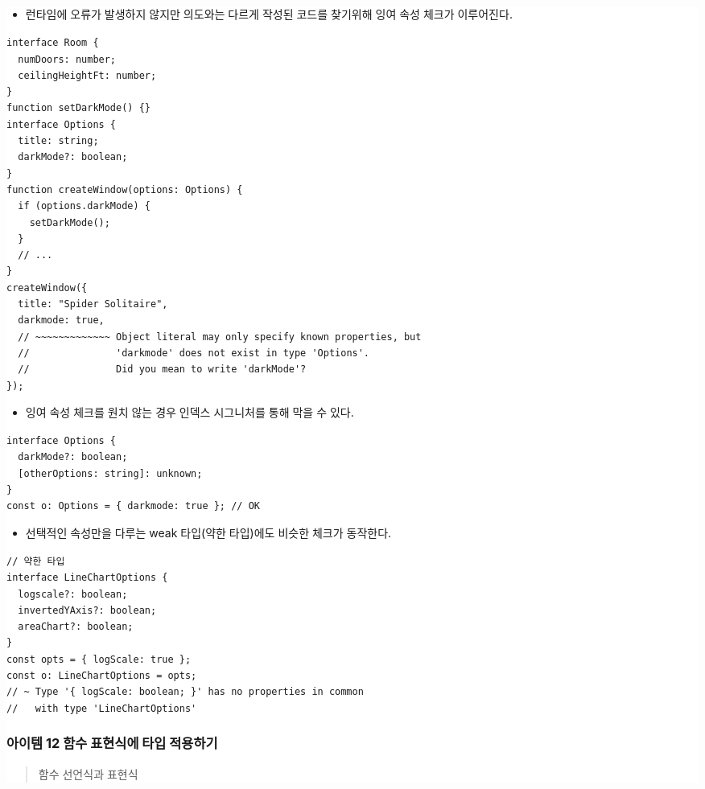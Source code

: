 - 런타임에 오류가 발생하지 않지만 의도와는 다르게 작성된 코드를 찾기위해 잉여 속성 체크가 이루어진다.

```tsx
interface Room {
  numDoors: number;
  ceilingHeightFt: number;
}
function setDarkMode() {}
interface Options {
  title: string;
  darkMode?: boolean;
}
function createWindow(options: Options) {
  if (options.darkMode) {
    setDarkMode();
  }
  // ...
}
createWindow({
  title: "Spider Solitaire",
  darkmode: true,
  // ~~~~~~~~~~~~~ Object literal may only specify known properties, but
  //               'darkmode' does not exist in type 'Options'.
  //               Did you mean to write 'darkMode'?
});
```

- 잉여 속성 체크를 원치 않는 경우 인덱스 시그니처를 통해 막을 수 있다.

```tsx
interface Options {
  darkMode?: boolean;
  [otherOptions: string]: unknown;
}
const o: Options = { darkmode: true }; // OK
```

- 선택적인 속성만을 다루는 weak 타입(약한 타입)에도 비슷한 체크가 동작한다.

```tsx
// 약한 타입
interface LineChartOptions {
  logscale?: boolean;
  invertedYAxis?: boolean;
  areaChart?: boolean;
}
const opts = { logScale: true };
const o: LineChartOptions = opts;
// ~ Type '{ logScale: boolean; }' has no properties in common
//   with type 'LineChartOptions'
```

### 아이템 12 함수 표현식에 타입 적용하기

> 함수 선언식과 표현식
